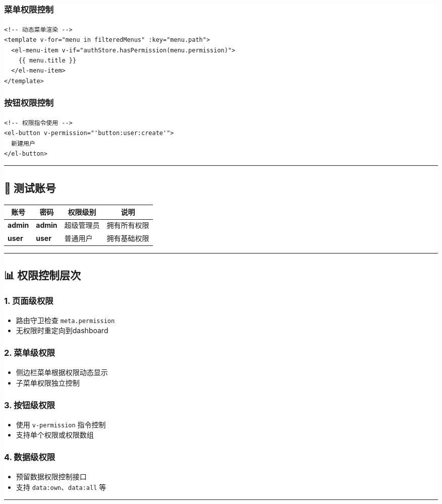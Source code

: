 ### **菜单权限控制**
```vue
<!-- 动态菜单渲染 -->
<template v-for="menu in filteredMenus" :key="menu.path">
  <el-menu-item v-if="authStore.hasPermission(menu.permission)">
    {{ menu.title }}
  </el-menu-item>
</template>
```

### **按钮权限控制**
```vue
<!-- 权限指令使用 -->
<el-button v-permission="'button:user:create'">
  新建用户
</el-button>
```

---

## **🎯 测试账号**

| 账号 | 密码 | 权限级别 | 说明 |
|------|------|----------|------|
| **admin** | **admin** | 超级管理员 | 拥有所有权限 |
| **user** | **user** | 普通用户 | 拥有基础权限 |

---

## **📊 权限控制层次**

### **1. 页面级权限**
- 路由守卫检查 `meta.permission`
- 无权限时重定向到dashboard

### **2. 菜单级权限**
- 侧边栏菜单根据权限动态显示
- 子菜单权限独立控制

### **3. 按钮级权限**
- 使用 `v-permission` 指令控制
- 支持单个权限或权限数组

### **4. 数据级权限**
- 预留数据权限控制接口
- 支持 `data:own`、`data:all` 等

---
